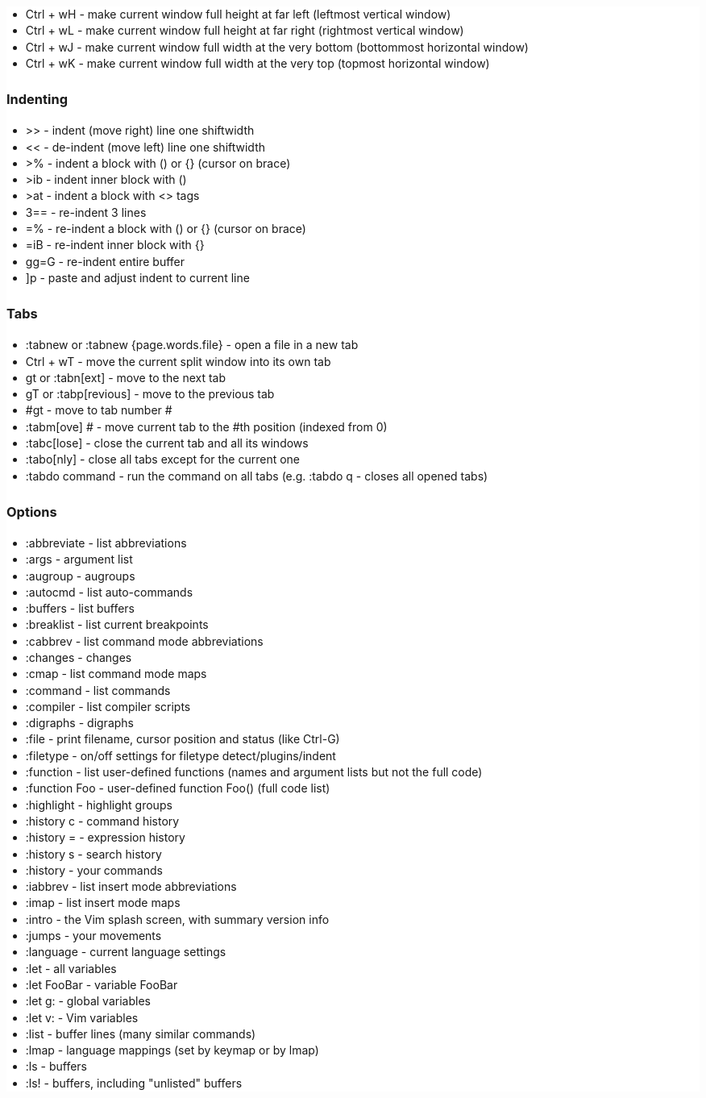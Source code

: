- Ctrl + wH - make current window full height at far left (leftmost vertical window)
- Ctrl + wL - make current window full height at far right (rightmost vertical window)
- Ctrl + wJ - make current window full width at the very bottom (bottommost horizontal window)
- Ctrl + wK - make current window full width at the very top (topmost horizontal window)

### Indenting
- \>\> - indent (move right) line one shiftwidth
- << - de-indent (move left) line one shiftwidth
- \>% - indent a block with () or {} (cursor on brace)
- \>ib - indent inner block with ()
- \>at - indent a block with <> tags
- 3== - re-indent 3 lines
- =% - re-indent a block with () or {} (cursor on brace)
- =iB - re-indent inner block with {}
- gg=G - re-indent entire buffer
- ]p - paste and adjust indent to current line

### Tabs
- :tabnew or :tabnew {page.words.file} - open a file in a new tab
- Ctrl + wT - move the current split window into its own tab
- gt or :tabn[ext] - move to the next tab
- gT or :tabp[revious] - move to the previous tab
- #gt - move to tab number #
- :tabm[ove] # - move current tab to the #th position (indexed from 0)
- :tabc[lose] - close the current tab and all its windows
- :tabo[nly] - close all tabs except for the current one
- :tabdo command - run the command on all tabs (e.g. :tabdo q - closes all opened tabs)

### Options
- :abbreviate   - list abbreviations
- :args         - argument list
- :augroup      - augroups
- :autocmd      - list auto-commands
- :buffers      - list buffers
- :breaklist    - list current breakpoints
- :cabbrev      - list command mode abbreviations
- :changes      - changes
- :cmap         - list command mode maps
- :command      - list commands
- :compiler     - list compiler scripts
- :digraphs     - digraphs
- :file         - print filename, cursor position and status (like Ctrl-G)
- :filetype     - on/off settings for filetype detect/plugins/indent
- :function     - list user-defined functions (names and argument lists but not the full code)
- :function Foo - user-defined function Foo() (full code list)
- :highlight    - highlight groups
- :history c    - command history
- :history =    - expression history
- :history s    - search history
- :history      - your commands
- :iabbrev      - list insert mode abbreviations
- :imap         - list insert mode maps
- :intro        - the Vim splash screen, with summary version info
- :jumps        - your movements
- :language     - current language settings
- :let          - all variables
- :let FooBar   - variable FooBar
- :let g:       - global variables
- :let v:       - Vim variables
- :list         - buffer lines (many similar commands)
- :lmap         - language mappings (set by keymap or by lmap)
- :ls           - buffers
- :ls!          - buffers, including "unlisted" buffers